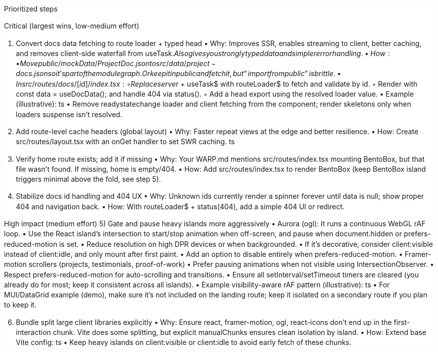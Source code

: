 Prioritized steps

Critical (largest wins, low-medium effort)

1. Convert docs data fetching to route loader + typed head
   • Why: Improves SSR, enables streaming to client, better caching, and removes client-side waterfall from useTask$. Also gives you strongly typed data and simpler error handling.
•  How:
•  Move public/mockData/ProjectDoc.json to src/data/project-docs.json so it’s part of the module graph. Or keep it in public and fetch it, but “import from public” is brittle.
•  In src/routes/docs/[id]/index.tsx:
◦  Replace server$ + useTask$ with routeLoader$ to fetch and validate by id.
   ◦ Render with const data = useDocData(); and handle 404 via status().
   ◦ Add a head export using the resolved loader value.
   • Example (illustrative):
   ts
   • Remove readystatechange loader and client fetching from the component; render skeletons only when loaders suspense isn’t resolved.

2. Add route-level cache headers (global layout)
   • Why: Faster repeat views at the edge and better resilience.
   • How: Create src/routes/layout.tsx with an onGet handler to set SWR caching.
   ts
3. Verify home route exists; add it if missing
   • Why: Your WARP.md mentions src/routes/index.tsx mounting BentoBox, but that file wasn’t found. If missing, home is empty/404.
   • How: Add src/routes/index.tsx to render BentoBox (keep BentoBox island triggers minimal above the fold, see step 5).

4. Stabilize docs id handling and 404 UX
   • Why: Unknown ids currently render a spinner forever until data is null; show proper 404 and navigation back.
   • How: With routeLoader$ + status(404), add a simple 404 UI or redirect.

High impact (medium effort) 5) Gate and pause heavy islands more aggressively
• Aurora (ogl): It runs a continuous WebGL rAF loop.
• Use the React island’s intersection to start/stop animation when off-screen, and pause when document.hidden or prefers-reduced-motion is set.
• Reduce resolution on high DPR devices or when backgrounded.
• If it’s decorative, consider client:visible instead of client:idle, and only mount after first paint.
• Add an option to disable entirely when prefers-reduced-motion.
• Framer-motion scrollers (projects, testimonials, proof-of-work)
• Prefer pausing animations when not visible using IntersectionObserver.
• Respect prefers-reduced-motion for auto-scrolling and transitions.
• Ensure all setInterval/setTimeout timers are cleared (you already do for most; keep it consistent across all islands).
• Example visibility-aware rAF pattern (illustrative):
ts
• For MUI/DataGrid example (demo), make sure it’s not included on the landing route; keep it isolated on a secondary route if you plan to keep it.

6. Bundle split large client libraries explicitly
   • Why: Ensure react, framer-motion, ogl, react-icons don’t end up in the first-interaction chunk. Vite does some splitting, but explicit manualChunks ensures clean isolation by island.
   • How: Extend base Vite config:
   ts
   • Keep heavy islands on client:visible or client:idle to avoid early fetch of these chunks.
